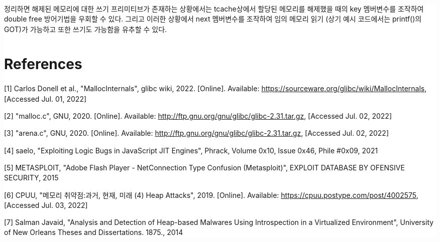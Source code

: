  정리하면 해제된 메모리에 대한 쓰기 프리미티브가 존재하는 상황에서는 tcache상에서 할당된 메모리를 해제했을 때의 key 멤버변수를 조작하여 double free 방어기법을 우회할 수 있다. 그리고 이러한 상황에서 next 멤버변수를 조작하여 임의 메모리 읽기 (상기 예시 코드에서는 printf()의 GOT)가 가능하고 또한 쓰기도 가능함을 유추할 수 있다.

# References
[1] Carlos Donell et al., "MallocInternals", glibc wiki, 2022. [Online]. Available: https://sourceware.org/glibc/wiki/MallocInternals, [Accessed Jul. 01, 2022]

[2] "malloc.c", GNU, 2020. [Online]. Available: http://ftp.gnu.org/gnu/glibc/glibc-2.31.tar.gz, [Accessed Jul. 02, 2022]

[3] "arena.c", GNU, 2020. [Online]. Available: http://ftp.gnu.org/gnu/glibc/glibc-2.31.tar.gz, [Accessed Jul. 02, 2022]

[4] saelo, "Exploiting Logic Bugs in JavaScript JIT Engines", Phrack, Volume 0x10, Issue 0x46, Phile #0x09, 2021

[5] METASPLOIT, "Adobe Flash Player - NetConnection Type Confusion (Metasploit)", EXPLOIT DATABASE BY OFENSIVE SECURITY, 2015

[6] CPUU, "메모리 취약점:과거, 현재, 미래 (4) Heap Attacks", 2019. [Online]. Available: https://cpuu.postype.com/post/4002575, [Accessed Jul. 03, 2022]

[7] Salman Javaid, "Analysis and Detection of Heap-based Malwares Using Introspection in a Virtualized Environment", University of New Orleans Theses and Dissertations. 1875., 2014